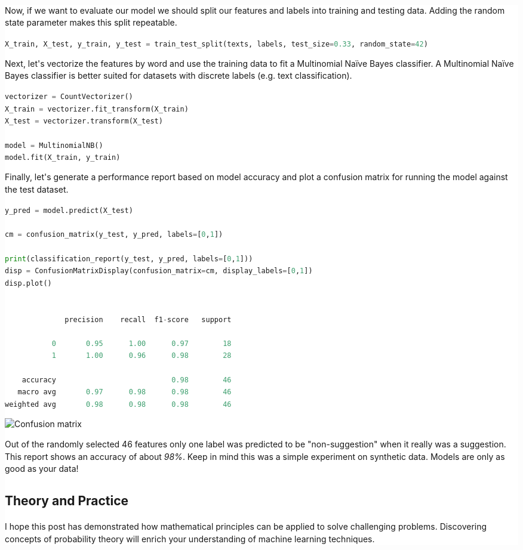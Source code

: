 Now, if we want to evaluate our model we should split our features and labels into training and testing data. Adding the random state parameter makes this split repeatable.

```python
X_train, X_test, y_train, y_test = train_test_split(texts, labels, test_size=0.33, random_state=42)
```

Next, let's vectorize the features by word and use the training data to fit a Multinomial Naïve Bayes classifier. A Multinomial Naïve Bayes classifier is better suited for datasets with discrete labels (e.g. text classification).

```python
vectorizer = CountVectorizer()
X_train = vectorizer.fit_transform(X_train)
X_test = vectorizer.transform(X_test)

model = MultinomialNB()
model.fit(X_train, y_train)
```

Finally, let's generate a performance report based on model accuracy and plot a confusion matrix for running the model against the test dataset.

```python
y_pred = model.predict(X_test)

cm = confusion_matrix(y_test, y_pred, labels=[0,1])

print(classification_report(y_test, y_pred, labels=[0,1]))
disp = ConfusionMatrixDisplay(confusion_matrix=cm, display_labels=[0,1])
disp.plot()


              precision    recall  f1-score   support

           0       0.95      1.00      0.97        18
           1       1.00      0.96      0.98        28

    accuracy                           0.98        46
   macro avg       0.97      0.98      0.98        46
weighted avg       0.98      0.98      0.98        46
```

<img src="https://utfs.io/f/b363c904-3abf-4cd7-9aff-d2542abb5732-ui0f8r.png" alt="Confusion matrix" />

Out of the randomly selected 46 features only one label was predicted to be "non-suggestion" when it really was a suggestion. This report shows an accuracy of about _98%_. Keep in mind this was a simple experiment on synthetic data. Models are only as good as your data!

## Theory and Practice

I hope this post has demonstrated how mathematical principles can be applied to solve challenging problems. Discovering concepts of probability theory will enrich your understanding of machine learning techniques. 

